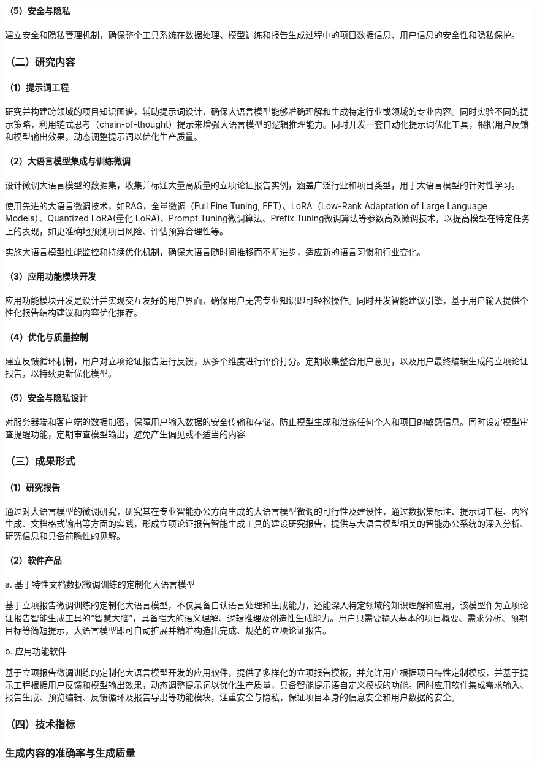 #### （5）安全与隐私

 建立安全和隐私管理机制，确保整个工具系统在数据处理、模型训练和报告生成过程中的项目数据信息、用户信息的安全性和隐私保护。

### （二）研究内容

#### （1）提示词工程

研究并构建跨领域的项目知识图谱，辅助提示词设计，确保大语言模型能够准确理解和生成特定行业或领域的专业内容。同时实验不同的提示策略，利用链式思考（chain\-of\-thought）提示来增强大语言模型的逻辑推理能力。同时开发一套自动化提示词优化工具，根据用户反馈和模型输出效果，动态调整提示词以优化生产质量。

#### （2）大语言模型集成与训练微调

设计微调大语言模型的数据集，收集并标注大量高质量的立项论证报告实例，涵盖广泛行业和项目类型，用于大语言模型的针对性学习。

使用先进的大语言微调技术，如RAG，全量微调（Full Fine Tuning, FFT）、LoRA（Low\-Rank Adaptation of Large Language Models）、Quantized LoRA(量化 LoRA)、Prompt Tuning微调算法、Prefix Tuning微调算法等参数高效微调技术，以提高模型在特定任务上的表现，如更准确地预测项目风险、评估预算合理性等。

实施大语言模型性能监控和持续优化机制，确保大语言随时间推移而不断进步，适应新的语言习惯和行业变化。

#### （3）应用功能模块开发

应用功能模块开发是设计并实现交互友好的用户界面，确保用户无需专业知识即可轻松操作。同时开发智能建议引擎，基于用户输入提供个性化报告结构建议和内容优化推荐。

#### （4）优化与质量控制

建立反馈循环机制，用户对立项论证报告进行反馈，从多个维度进行评价打分。定期收集整合用户意见，以及用户最终编辑生成的立项论证报告，以持续更新优化模型。

#### （5）安全与隐私设计

 对服务器端和客户端的数据加密，保障用户输入数据的安全传输和存储。防止模型生成和泄露任何个人和项目的敏感信息。同时设定模型审查提醒功能，定期审查模型输出，避免产生偏见或不适当的内容

### （三）成果形式

#### （1）研究报告

通过对大语言模型的微调研究，研究其在专业智能办公方向生成的大语言模型微调的可行性及建设性，通过数据集标注、提示词工程、内容生成、文档格式输出等方面的实践，形成立项论证报告智能生成工具的建设研究报告，提供与大语言模型相关的智能办公系统的深入分析、研究信息和具备前瞻性的见解。

#### （2）软件产品

a. 基于特性文档数据微调训练的定制化大语言模型

 基于立项报告微调训练的定制化大语言模型，不仅具备自认语言处理和生成能力，还能深入特定领域的知识理解和应用，该模型作为立项论证报告智能生成工具的“智慧大脑”，具备强大的语义理解、逻辑推理及创造性生成能力。用户只需要输入基本的项目概要、需求分析、预期目标等简短提示，大语言模型即可自动扩展并精准构造出完成、规范的立项论证报告。

b. 应用功能软件

基于立项报告微调训练的定制化大语言模型开发的应用软件，提供了多样化的立项报告模板，并允许用户根据项目特性定制模板，并基于提示工程根据用户反馈和模型输出效果，动态调整提示词以优化生产质量，具备智能提示语自定义模板的功能。同时应用软件集成需求输入、报告生成、预览编辑、反馈循环及报告导出等功能模块，注重安全与隐私，保证项目本身的信息安全和用户数据的安全。

### （四）技术指标

### 生成内容的准确率与生成质量
